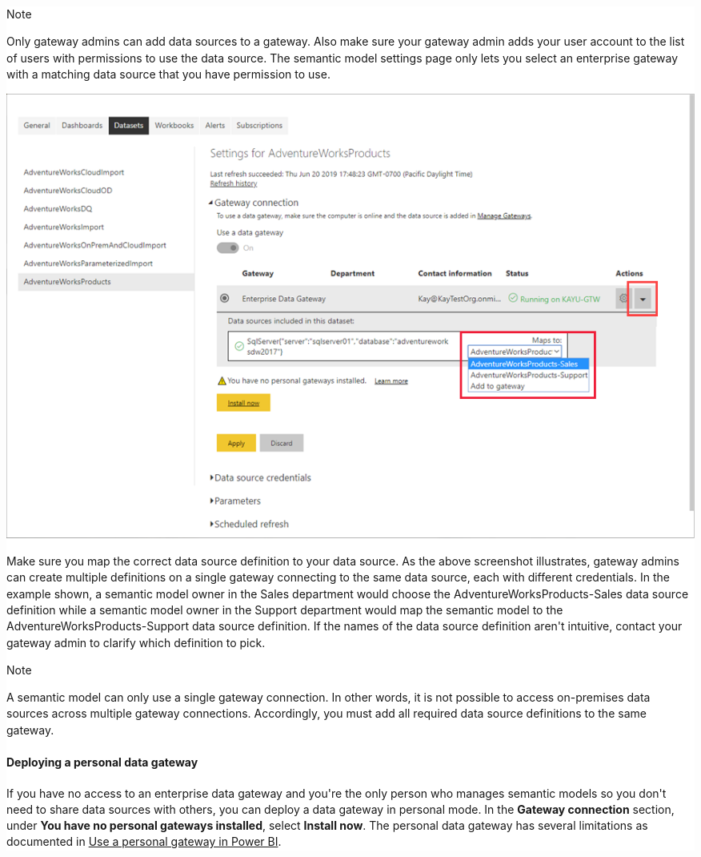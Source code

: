 > [!NOTE]
> Only gateway admins can add data sources to a gateway. Also make sure your gateway admin adds your user account to the list of users with permissions to use the data source. The semantic model settings page only lets you select an enterprise gateway with a matching data source that you have permission to use.

![Add to gateway](media/refresh-data/add-to-gateway.png)

Make sure you map the correct data source definition to your data source. As the above screenshot illustrates, gateway admins can create multiple definitions on a single gateway connecting to the same data source, each with different credentials. In the example shown, a semantic model owner in the Sales department would choose the AdventureWorksProducts-Sales data source definition while a semantic model owner in the Support department would map the semantic model to the AdventureWorksProducts-Support data source definition. If the names of the data source definition aren't intuitive, contact your gateway admin to clarify which definition to pick.

> [!NOTE]
> A semantic model can only use a single gateway connection. In other words, it is not possible to access on-premises data sources across multiple gateway connections. Accordingly, you must add all required data source definitions to the same gateway.

#### Deploying a personal data gateway

If you have no access to an enterprise data gateway and you're the only person who manages semantic models so you don't need to share data sources with others, you can deploy a data gateway in personal mode. In the **Gateway connection** section, under **You have no personal gateways installed**, select **Install now**. The personal data gateway has several limitations as documented in [Use a personal gateway in Power BI](service-gateway-personal-mode.md).
